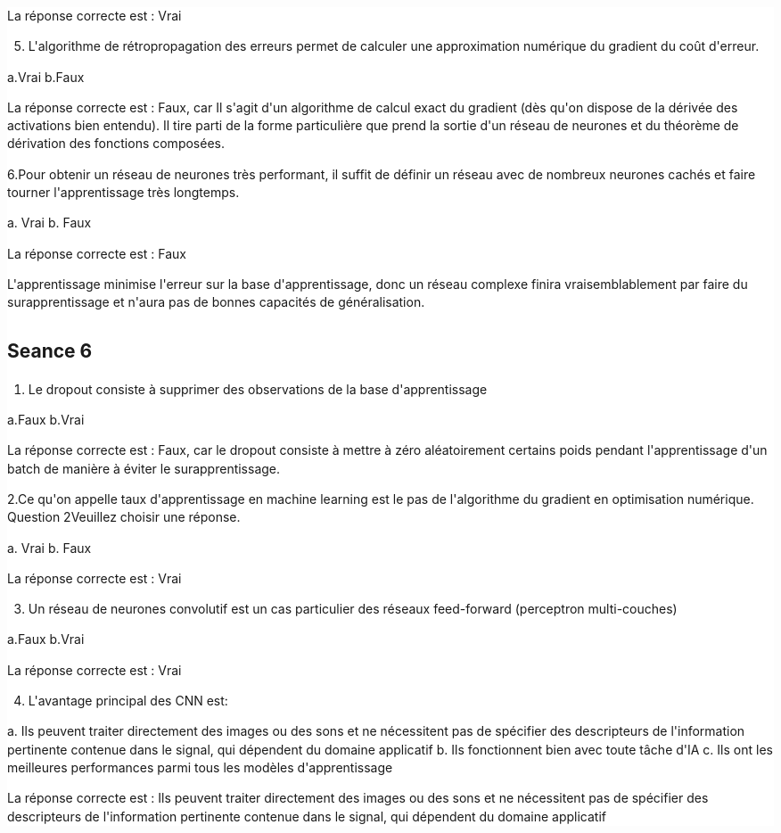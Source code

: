 La réponse correcte est : Vrai

5. L'algorithme de rétropropagation des erreurs permet de calculer une approximation numérique du gradient du coût d'erreur.

a.Vrai
b.Faux

La réponse correcte est : Faux, car
Il s'agit d'un algorithme de calcul exact du gradient (dès qu'on dispose de la dérivée des activations bien entendu). Il tire parti de la forme particulière que prend la sortie d'un réseau de neurones et du théorème de dérivation des fonctions composées.

6.Pour obtenir un réseau de neurones très performant, il suffit de définir un réseau avec de nombreux neurones cachés et faire tourner l'apprentissage très longtemps.

a. Vrai
b. Faux

La réponse correcte est : Faux

L'apprentissage minimise l'erreur sur la base d'apprentissage, donc un réseau complexe finira vraisemblablement par faire du surapprentissage et n'aura pas de bonnes capacités de généralisation.

## Seance 6

1. Le dropout consiste à supprimer des observations de la base d'apprentissage

a.Faux
b.Vrai

La réponse correcte est : Faux, car le dropout consiste à mettre à zéro aléatoirement certains poids pendant l'apprentissage d'un batch de manière à éviter le surapprentissage.

2.Ce qu'on appelle taux d'apprentissage en machine learning est le pas de l'algorithme du gradient en optimisation numérique.
Question 2Veuillez choisir une réponse.

a. Vrai
b. Faux

La réponse correcte est : Vrai

3. Un réseau de neurones convolutif est un cas particulier des réseaux feed-forward (perceptron multi-couches)

a.Faux
b.Vrai

La réponse correcte est : Vrai

4. L'avantage principal des CNN est:

a. Ils peuvent traiter directement des images ou des sons et ne nécessitent pas de spécifier des descripteurs de l'information pertinente contenue dans le signal, qui dépendent du domaine applicatif
b. Ils fonctionnent bien avec toute tâche d'IA
c. Ils ont les meilleures performances parmi tous les modèles d'apprentissage

La réponse correcte est : Ils peuvent traiter directement des images ou des sons et ne nécessitent pas de spécifier des descripteurs de l'information pertinente contenue dans le signal, qui dépendent du domaine applicatif
